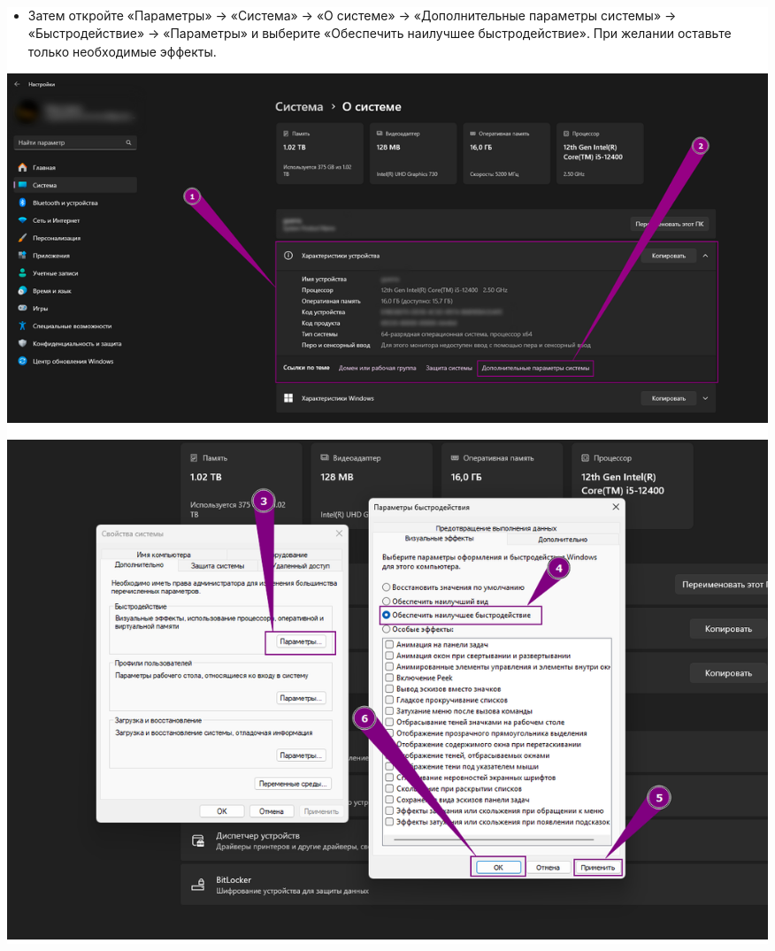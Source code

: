 - Затем откройте «Параметры» → «Система» → «О системе» → «Дополнительные параметры системы» → «Быстродействие» → «Параметры» и выберите «Обеспечить наилучшее быстродействие». При желании оставьте только необходимые эффекты.

![Дополнительные параметры системы](../assets/additional-system-settings.png)

![Отключение визуальных эффектов](../assets/additional-system-settings-two.png)
